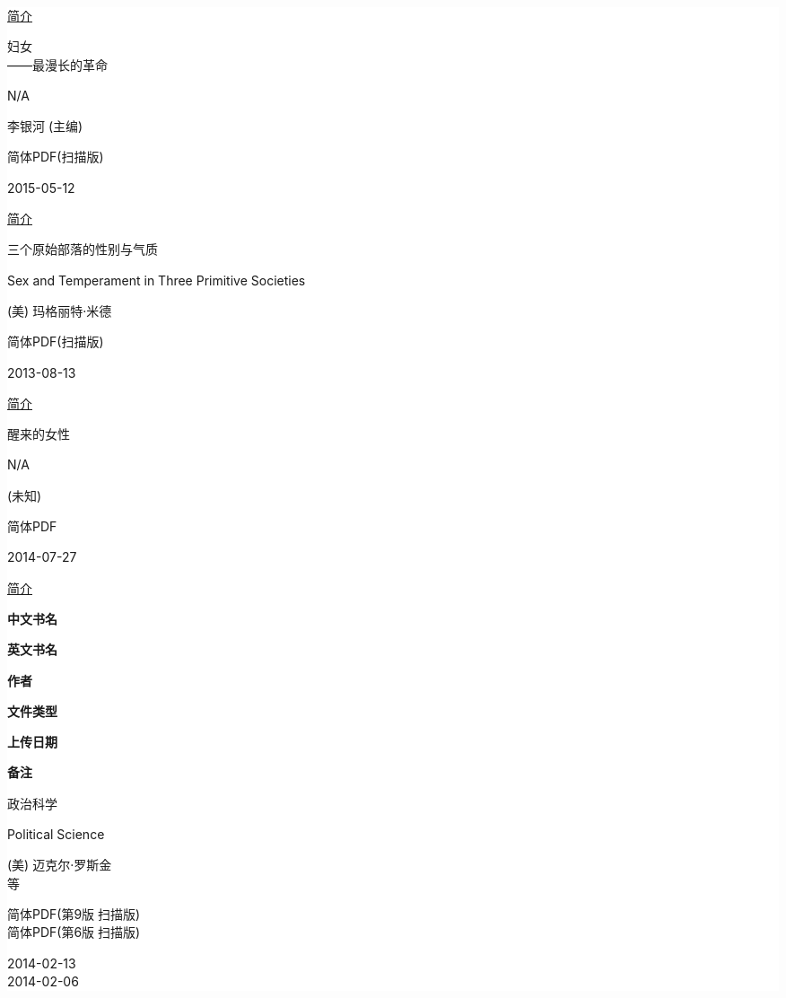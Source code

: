[简介](https://goo.gl/mL4VVC)

妇女  
——最漫长的革命

N/A

李银河 (主编)

简体PDF(扫描版)

2015-05-12

[简介](https://goo.gl/EjZLmi)

三个原始部落的性别与气质

Sex and Temperament in Three Primitive Societies

(美) 玛格丽特·米德

简体PDF(扫描版)

2013-08-13

[简介](https://goo.gl/XVViba)

醒来的女性

N/A

(未知)

简体PDF

2014-07-27

[简介](https://goo.gl/JmQ8WC)

  
  

**中文书名**

**英文书名**

**作者**

**文件类型**

**上传日期**

**备注**

政治科学

Political Science

(美) 迈克尔·罗斯金  
等

简体PDF(第9版 扫描版)  
简体PDF(第6版 扫描版)

2014-02-13  
2014-02-06
